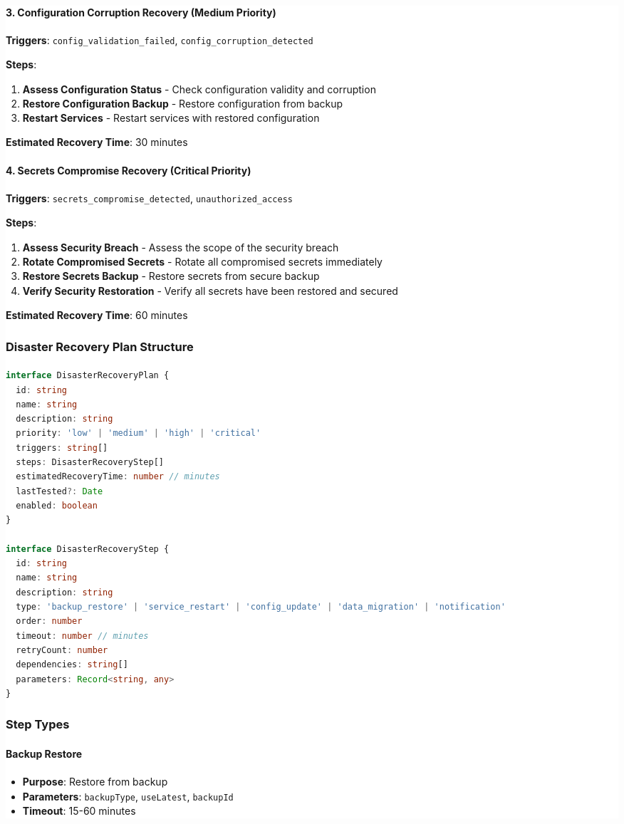 #### 3. Configuration Corruption Recovery (Medium Priority)
**Triggers**: `config_validation_failed`, `config_corruption_detected`

**Steps**:
1. **Assess Configuration Status** - Check configuration validity and corruption
2. **Restore Configuration Backup** - Restore configuration from backup
3. **Restart Services** - Restart services with restored configuration

**Estimated Recovery Time**: 30 minutes

#### 4. Secrets Compromise Recovery (Critical Priority)
**Triggers**: `secrets_compromise_detected`, `unauthorized_access`

**Steps**:
1. **Assess Security Breach** - Assess the scope of the security breach
2. **Rotate Compromised Secrets** - Rotate all compromised secrets immediately
3. **Restore Secrets Backup** - Restore secrets from secure backup
4. **Verify Security Restoration** - Verify all secrets have been restored and secured

**Estimated Recovery Time**: 60 minutes

### Disaster Recovery Plan Structure

```typescript
interface DisasterRecoveryPlan {
  id: string
  name: string
  description: string
  priority: 'low' | 'medium' | 'high' | 'critical'
  triggers: string[]
  steps: DisasterRecoveryStep[]
  estimatedRecoveryTime: number // minutes
  lastTested?: Date
  enabled: boolean
}

interface DisasterRecoveryStep {
  id: string
  name: string
  description: string
  type: 'backup_restore' | 'service_restart' | 'config_update' | 'data_migration' | 'notification'
  order: number
  timeout: number // minutes
  retryCount: number
  dependencies: string[]
  parameters: Record<string, any>
}
```

### Step Types

#### Backup Restore
- **Purpose**: Restore from backup
- **Parameters**: `backupType`, `useLatest`, `backupId`
- **Timeout**: 15-60 minutes
